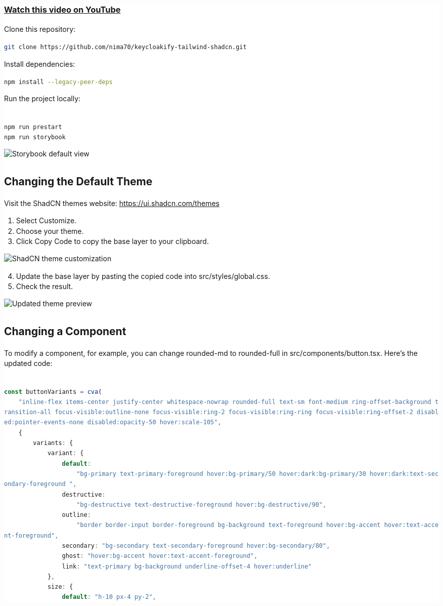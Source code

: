 ### [Watch this video on YouTube](https://youtu.be/5pBc1C1wgiQ)

Clone this repository:

```bash
git clone https://github.com/nima70/keycloakify-tailwind-shadcn.git
```

Install dependencies:

```bash
npm install --legacy-peer-deps
```
Run the project locally:

```bash

npm run prestart
npm run storybook
```

<img src="./public/docs/storybook-default.gif" alt="Storybook default view"/>

## Changing the Default Theme
Visit the ShadCN themes website:
https://ui.shadcn.com/themes

1. Select Customize.
2. Choose your theme.
3. Click Copy Code to copy the base layer to your clipboard.

<img src="./public/docs/shadcn-theme-customization.gif" alt="ShadCN theme customization"/>

4. Update the base layer by pasting the copied code into src/styles/global.css.
5. Check the result.

<img src="./public/docs/updated-theme.png" alt="Updated theme preview"/>

## Changing a Component
To modify a component, for example, you can change rounded-md to rounded-full in src/components/button.tsx. Here’s the updated code:
```typescript

const buttonVariants = cva(
    "inline-flex items-center justify-center whitespace-nowrap rounded-full text-sm font-medium ring-offset-background transition-all focus-visible:outline-none focus-visible:ring-2 focus-visible:ring-ring focus-visible:ring-offset-2 disabled:pointer-events-none disabled:opacity-50 hover:scale-105",
    {
        variants: {
            variant: {
                default:
                    "bg-primary text-primary-foreground hover:bg-primary/50 hover:dark:bg-primary/30 hover:dark:text-secondary-foreground ",
                destructive:
                    "bg-destructive text-destructive-foreground hover:bg-destructive/90",
                outline:
                    "border border-input border-foreground bg-background text-foreground hover:bg-accent hover:text-accent-foreground",
                secondary: "bg-secondary text-secondary-foreground hover:bg-secondary/80",
                ghost: "hover:bg-accent hover:text-accent-foreground",
                link: "text-primary bg-background underline-offset-4 hover:underline"
            },
            size: {
                default: "h-10 px-4 py-2",
```